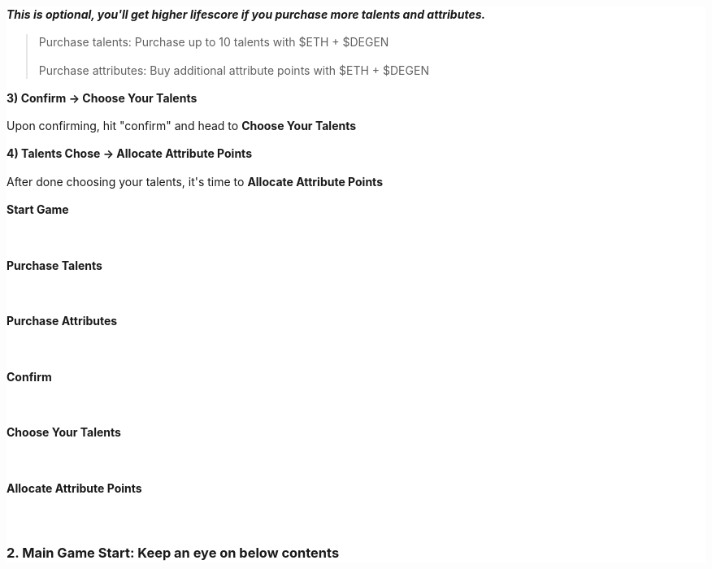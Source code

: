 _**This is optional, you'll get higher lifescore if you purchase more talents and attributes.**_

> Purchase talents: Purchase up to 10 talents with $ETH + $DEGEN
>
> Purchase attributes: Buy additional attribute points with $ETH + $DEGEN

**3) Confirm -> Choose Your Talents**

Upon confirming, hit "confirm" and head to **Choose Your Talents**

**4) Talents Chose -> Allocate Attribute Points**

After done choosing your talents, it's time to **Allocate Attribute Points**

<div style={{display: 'grid', gridTemplateColumns: 'repeat(3, minmax(0, 1fr))', gap: '20px', padding: '16px'}}>
  <div className="table-of-contents__border" style={{borderRadius: '8px', padding: '16px', border: '1px solid var(--ifm-toc-border-color)'}}>
    <p><strong>Start Game</strong></p>
    <img src="/img/degenreborn/start_game.png" alt="" />
  </div>
    <div className="table-of-contents__border" style={{borderRadius: '8px', padding: '16px', border: '1px solid var(--ifm-toc-border-color)'}}>
    <p><strong>Purchase Talents</strong></p>
    <img src="/img/degenreborn/purchase_talents.png" alt="" />
  </div>   
    <div className="table-of-contents__border" style={{borderRadius: '8px', padding: '16px', border: '1px solid var(--ifm-toc-border-color)'}}>
    <p><strong>Purchase Attributes</strong></p>
    <img src="/img/degenreborn/purchase_attributes.png" alt="" />
  </div> 
    <div className="table-of-contents__border" style={{borderRadius: '8px', padding: '16px', border: '1px solid var(--ifm-toc-border-color)'}}>
    <p><strong>Confirm</strong></p>
    <img src="/img/degenreborn/confirm.png" alt="" />
  </div>      
   <div className="table-of-contents__border" style={{borderRadius: '8px', padding: '16px', border: '1px solid var(--ifm-toc-border-color)'}}>
    <p><strong>Choose Your Talents</strong></p>
    <img src="/img/degenreborn/choose_your_talents.png" alt="" />
  </div> 
    <div className="table-of-contents__border" style={{borderRadius: '8px', padding: '16px', border: '1px solid var(--ifm-toc-border-color)'}}>
    <p><strong>Allocate Attribute Points</strong></p>
    <img src="/img/degenreborn/allocate_attribute_points.png" alt="" />
  </div>

</div>

### **2. Main Game Start: Keep an eye on below contents**
